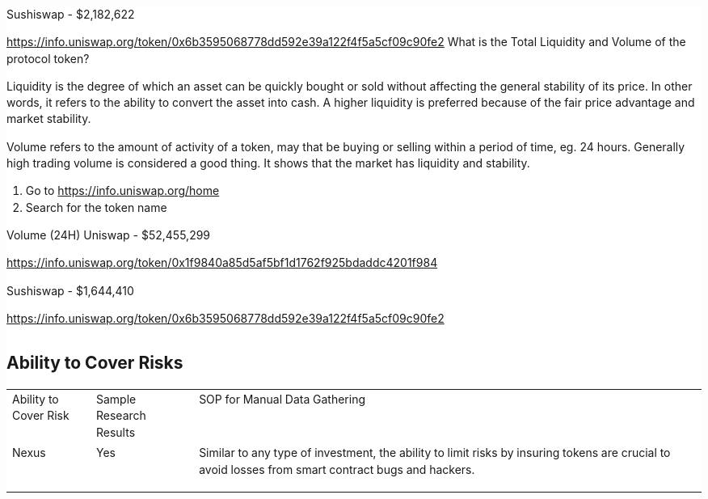 Sushiswap - $2,182,622
<p>
<a href="https://info.uniswap.org/token/0x6b3595068778dd592e39a122f4f5a5cf09c90fe2">https://info.uniswap.org/token/0x6b3595068778dd592e39a122f4f5a5cf09c90fe2</a> 
   </td>
   <td rowspan="2" >What is the Total Liquidity and Volume of the protocol token?
<p>
Liquidity is the degree of which an asset can be quickly bought or sold without affecting the general stability of its price. In other words, it refers to the ability to convert the asset into cash. A higher liquidity is preferred because of the fair price advantage and market stability.
<p>
Volume refers to the amount of activity of a token, may that be buying or selling within a period of time, eg. 24 hours. Generally high trading volume is considered a good thing. It shows that the market has liquidity and stability.
<ol>

<li>Go to <a href="https://info.uniswap.org/home">https://info.uniswap.org/home</a> 

<li>Search for the token name
</li>
</ol>
   </td>
  </tr>
  <tr>
   <td>Volume (24H)
   </td>
   <td>Uniswap - $52,455,299
<p>
<a href="https://info.uniswap.org/token/0x1f9840a85d5af5bf1d1762f925bdaddc4201f984">https://info.uniswap.org/token/0x1f9840a85d5af5bf1d1762f925bdaddc4201f984</a> 
<p>
Sushiswap - $1,644,410
<p>
<a href="https://info.uniswap.org/token/0x6b3595068778dd592e39a122f4f5a5cf09c90fe2">https://info.uniswap.org/token/0x6b3595068778dd592e39a122f4f5a5cf09c90fe2</a> 
   </td>
  </tr>
</table>



## Ability to Cover Risks


<table>
  <tr>
   <td>Ability to Cover Risk
   </td>
   <td>Sample Research Results
   </td>
   <td>SOP for Manual Data Gathering
   </td>
  </tr>
  <tr>
   <td>Nexus
   </td>
   <td>Yes
   </td>
   <td rowspan="3" >Similar to any type of investment, the ability to limit risks by insuring tokens are crucial to avoid losses from smart contract bugs and hackers.
<ol>
